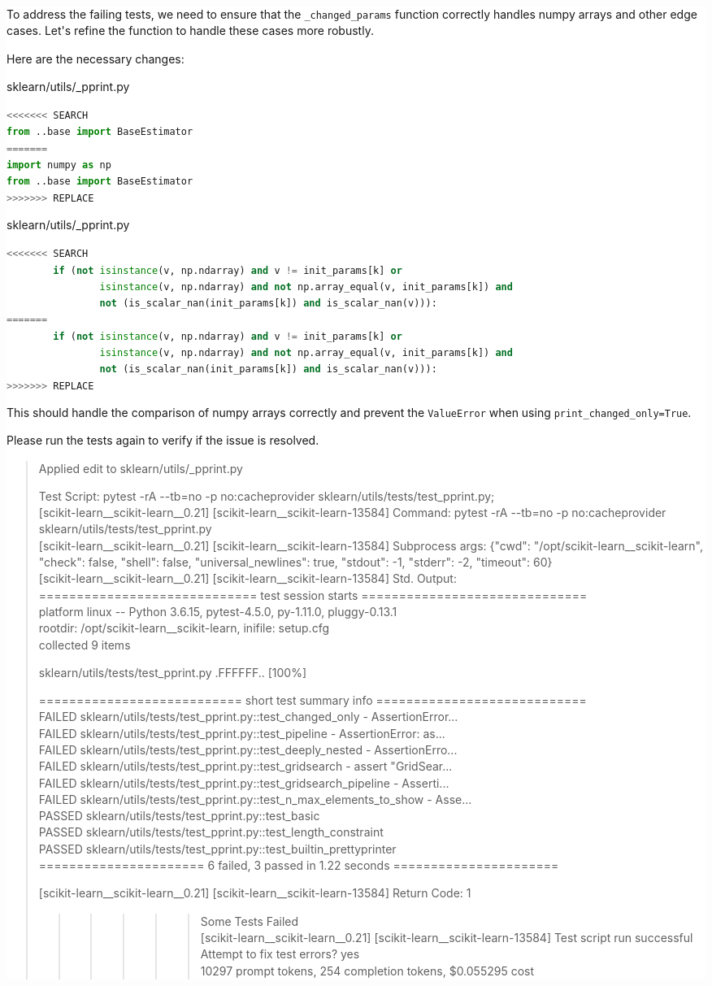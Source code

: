 To address the failing tests, we need to ensure that the `_changed_params` function correctly handles numpy arrays and other edge cases. Let's refine the function to handle these cases more robustly.

Here are the necessary changes:

sklearn/utils/_pprint.py
```python
<<<<<<< SEARCH
from ..base import BaseEstimator
=======
import numpy as np
from ..base import BaseEstimator
>>>>>>> REPLACE
```

sklearn/utils/_pprint.py
```python
<<<<<<< SEARCH
        if (not isinstance(v, np.ndarray) and v != init_params[k] or
                isinstance(v, np.ndarray) and not np.array_equal(v, init_params[k]) and
                not (is_scalar_nan(init_params[k]) and is_scalar_nan(v))):
=======
        if (not isinstance(v, np.ndarray) and v != init_params[k] or
                isinstance(v, np.ndarray) and not np.array_equal(v, init_params[k]) and
                not (is_scalar_nan(init_params[k]) and is_scalar_nan(v))):
>>>>>>> REPLACE
```

This should handle the comparison of numpy arrays correctly and prevent the `ValueError` when using `print_changed_only=True`.

Please run the tests again to verify if the issue is resolved.

> Applied edit to sklearn/utils/_pprint.py  
>   
> Test Script:  pytest -rA --tb=no -p no:cacheprovider sklearn/utils/tests/test_pprint.py;  
> [scikit-learn__scikit-learn__0.21] [scikit-learn__scikit-learn-13584] Command: pytest -rA --tb=no -p no:cacheprovider sklearn/utils/tests/test_pprint.py   
> [scikit-learn__scikit-learn__0.21] [scikit-learn__scikit-learn-13584] Subprocess args: {"cwd": "/opt/scikit-learn__scikit-learn", "check": false, "shell": false, "universal_newlines": true, "stdout": -1, "stderr": -2, "timeout": 60}   
> [scikit-learn__scikit-learn__0.21] [scikit-learn__scikit-learn-13584] Std. Output:  
> ============================= test session starts ==============================  
> platform linux -- Python 3.6.15, pytest-4.5.0, py-1.11.0, pluggy-0.13.1  
> rootdir: /opt/scikit-learn__scikit-learn, inifile: setup.cfg  
> collected 9 items  
>   
> sklearn/utils/tests/test_pprint.py .FFFFFF..                             [100%]  
>   
> =========================== short test summary info ============================  
> FAILED sklearn/utils/tests/test_pprint.py::test_changed_only - AssertionError...  
> FAILED sklearn/utils/tests/test_pprint.py::test_pipeline - AssertionError: as...  
> FAILED sklearn/utils/tests/test_pprint.py::test_deeply_nested - AssertionErro...  
> FAILED sklearn/utils/tests/test_pprint.py::test_gridsearch - assert "GridSear...  
> FAILED sklearn/utils/tests/test_pprint.py::test_gridsearch_pipeline - Asserti...  
> FAILED sklearn/utils/tests/test_pprint.py::test_n_max_elements_to_show - Asse...  
> PASSED sklearn/utils/tests/test_pprint.py::test_basic  
> PASSED sklearn/utils/tests/test_pprint.py::test_length_constraint  
> PASSED sklearn/utils/tests/test_pprint.py::test_builtin_prettyprinter  
> ====================== 6 failed, 3 passed in 1.22 seconds ======================  
>    
> [scikit-learn__scikit-learn__0.21] [scikit-learn__scikit-learn-13584] Return Code: 1   
>   
> >>>>> Some Tests Failed  
> [scikit-learn__scikit-learn__0.21] [scikit-learn__scikit-learn-13584] Test script run successful   
> Attempt to fix test errors? yes  
> 10297 prompt tokens, 254 completion tokens, $0.055295 cost  